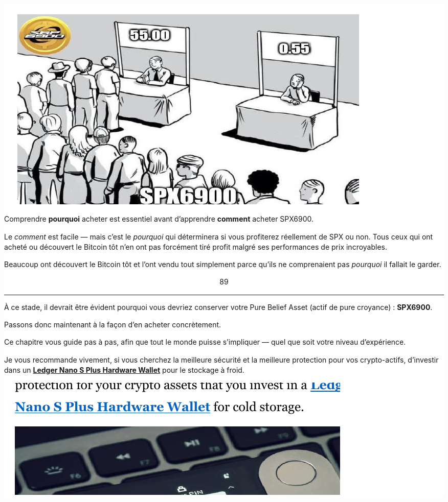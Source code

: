 <img src="../../extracted_images/page-089/page-089-img-01.png" alt="Image" width="749" height="392" />

Comprendre **pourquoi** acheter est essentiel avant d’apprendre **comment** acheter SPX6900.

Le _comment_ est facile — mais c’est le _pourquoi_ qui déterminera si vous profiterez réellement de SPX ou non. Tous ceux qui ont acheté ou découvert le Bitcoin tôt n’en ont pas forcément tiré profit malgré ses performances de prix incroyables.

Beaucoup ont découvert le Bitcoin tôt et l’ont vendu tout simplement parce qu’ils ne comprenaient pas _pourquoi_ il fallait le garder.

<div align="center">

89

</div>



---

À ce stade, il devrait être évident pourquoi vous devriez conserver votre Pure Belief Asset (actif de pure croyance) : **SPX6900**.

Passons donc maintenant à la façon d’en acheter concrètement.

Ce chapitre vous guide pas à pas, afin que tout le monde puisse s’impliquer — quel que soit votre niveau d’expérience.

Je vous recommande vivement, si vous cherchez la meilleure sécurité et la meilleure protection pour vos crypto-actifs, d’investir dans un [**Ledger Nano S Plus Hardware Wallet**](https://example.com/placeholder) pour le stockage à froid.

<img src="../../extracted_images/page-090/page-090-img-01.png" alt="Image" width="657" height="220" />
